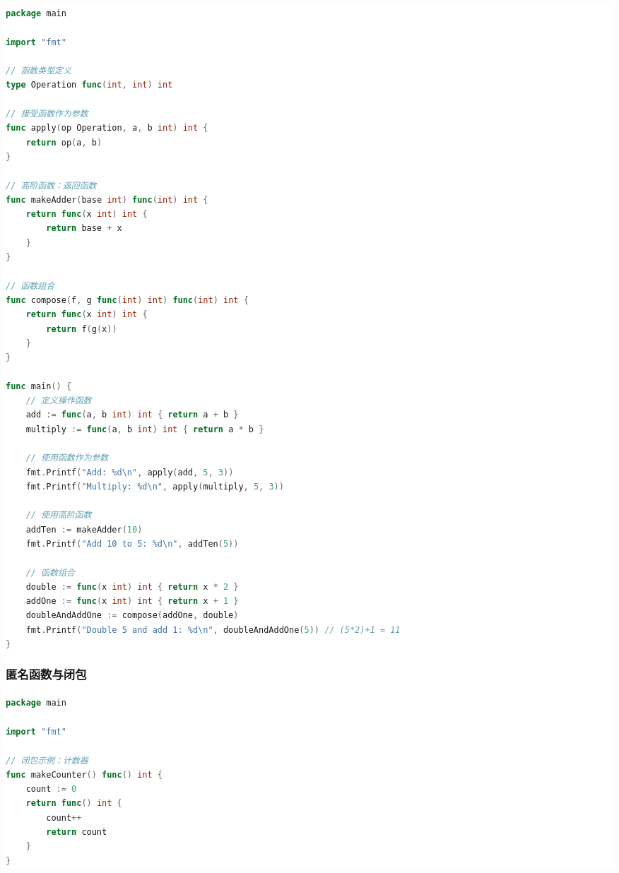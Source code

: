 ```go
package main

import "fmt"

// 函数类型定义
type Operation func(int, int) int

// 接受函数作为参数
func apply(op Operation, a, b int) int {
    return op(a, b)
}

// 高阶函数：返回函数
func makeAdder(base int) func(int) int {
    return func(x int) int {
        return base + x
    }
}

// 函数组合
func compose(f, g func(int) int) func(int) int {
    return func(x int) int {
        return f(g(x))
    }
}

func main() {
    // 定义操作函数
    add := func(a, b int) int { return a + b }
    multiply := func(a, b int) int { return a * b }
    
    // 使用函数作为参数
    fmt.Printf("Add: %d\n", apply(add, 5, 3))
    fmt.Printf("Multiply: %d\n", apply(multiply, 5, 3))
    
    // 使用高阶函数
    addTen := makeAdder(10)
    fmt.Printf("Add 10 to 5: %d\n", addTen(5))
    
    // 函数组合
    double := func(x int) int { return x * 2 }
    addOne := func(x int) int { return x + 1 }
    doubleAndAddOne := compose(addOne, double)
    fmt.Printf("Double 5 and add 1: %d\n", doubleAndAddOne(5)) // (5*2)+1 = 11
}
```

### 匿名函数与闭包

```go
package main

import "fmt"

// 闭包示例：计数器
func makeCounter() func() int {
    count := 0
    return func() int {
        count++
        return count
    }
}

```